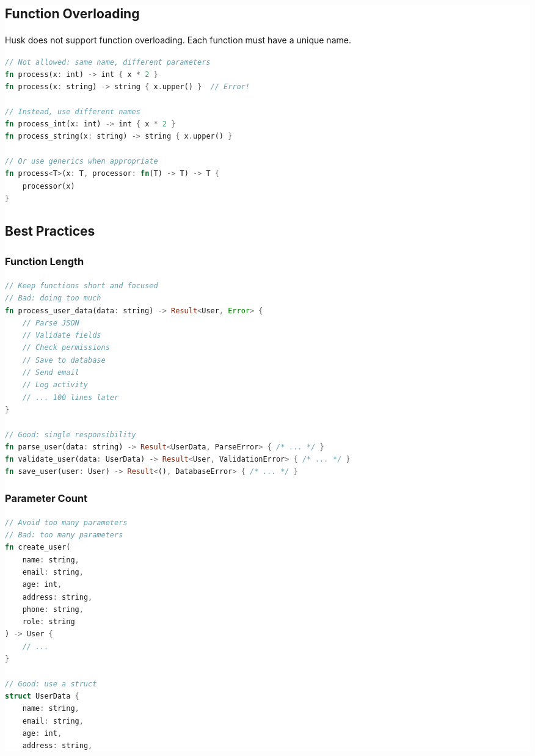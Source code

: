 ## Function Overloading

Husk does not support function overloading. Each function must have a unique name.

```rust
// Not allowed: same name, different parameters
fn process(x: int) -> int { x * 2 }
fn process(x: string) -> string { x.upper() }  // Error!

// Instead, use different names
fn process_int(x: int) -> int { x * 2 }
fn process_string(x: string) -> string { x.upper() }

// Or use generics when appropriate
fn process<T>(x: T, processor: fn(T) -> T) -> T {
    processor(x)
}
```

## Best Practices

### Function Length

```rust
// Keep functions short and focused
// Bad: doing too much
fn process_user_data(data: string) -> Result<User, Error> {
    // Parse JSON
    // Validate fields
    // Check permissions
    // Save to database
    // Send email
    // Log activity
    // ... 100 lines later
}

// Good: single responsibility
fn parse_user(data: string) -> Result<UserData, ParseError> { /* ... */ }
fn validate_user(data: UserData) -> Result<User, ValidationError> { /* ... */ }
fn save_user(user: User) -> Result<(), DatabaseError> { /* ... */ }
```

### Parameter Count

```rust
// Avoid too many parameters
// Bad: too many parameters
fn create_user(
    name: string,
    email: string,
    age: int,
    address: string,
    phone: string,
    role: string
) -> User {
    // ...
}

// Good: use a struct
struct UserData {
    name: string,
    email: string,
    age: int,
    address: string,
```